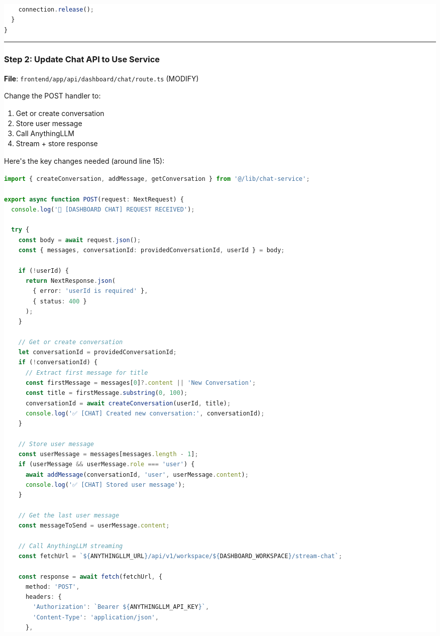 ```typescript
    connection.release();
  }
}
```

---

### Step 2: Update Chat API to Use Service
**File**: `frontend/app/api/dashboard/chat/route.ts` (MODIFY)

Change the POST handler to:
1. Get or create conversation
2. Store user message
3. Call AnythingLLM
4. Stream + store response

Here's the key changes needed (around line 15):

```typescript
import { createConversation, addMessage, getConversation } from '@/lib/chat-service';

export async function POST(request: NextRequest) {
  console.log('🎯 [DASHBOARD CHAT] REQUEST RECEIVED');
  
  try {
    const body = await request.json();
    const { messages, conversationId: providedConversationId, userId } = body;
    
    if (!userId) {
      return NextResponse.json(
        { error: 'userId is required' },
        { status: 400 }
      );
    }
    
    // Get or create conversation
    let conversationId = providedConversationId;
    if (!conversationId) {
      // Extract first message for title
      const firstMessage = messages[0]?.content || 'New Conversation';
      const title = firstMessage.substring(0, 100);
      conversationId = await createConversation(userId, title);
      console.log('✅ [CHAT] Created new conversation:', conversationId);
    }
    
    // Store user message
    const userMessage = messages[messages.length - 1];
    if (userMessage && userMessage.role === 'user') {
      await addMessage(conversationId, 'user', userMessage.content);
      console.log('✅ [CHAT] Stored user message');
    }
    
    // Get the last user message
    const messageToSend = userMessage.content;

    // Call AnythingLLM streaming
    const fetchUrl = `${ANYTHINGLLM_URL}/api/v1/workspace/${DASHBOARD_WORKSPACE}/stream-chat`;
    
    const response = await fetch(fetchUrl, {
      method: 'POST',
      headers: {
        'Authorization': `Bearer ${ANYTHINGLLM_API_KEY}`,
        'Content-Type': 'application/json',
      },
```